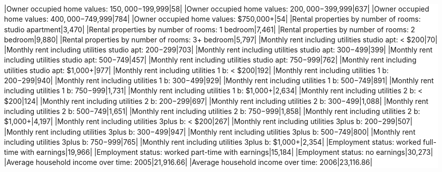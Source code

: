 |Owner occupied home values: $150,000-$199,999|58|
|Owner occupied home values: $200,000-$399,999|637|
|Owner occupied home values: $400,000-$749,999|784|
|Owner occupied home values: $750,000+|54|
|Rental properties by number of rooms: studio apartment|3,470|
|Rental properties by number of rooms: 1 bedroom|7,461|
|Rental properties by number of rooms: 2 bedroom|9,880|
|Rental properties by number of rooms: 3+ bedroom|5,797|
|Monthly rent including utilities studio apt: < $200|70|
|Monthly rent including utilities studio apt: $200-$299|703|
|Monthly rent including utilities studio apt: $300-$499|399|
|Monthly rent including utilities studio apt: $500-$749|457|
|Monthly rent including utilities studio apt: $750-$999|762|
|Monthly rent including utilities studio apt: $1,000+|977|
|Monthly rent including utilities 1 b: < $200|192|
|Monthly rent including utilities 1 b: $200-$299|940|
|Monthly rent including utilities 1 b: $300-$499|929|
|Monthly rent including utilities 1 b: $500-$749|891|
|Monthly rent including utilities 1 b: $750-$999|1,731|
|Monthly rent including utilities 1 b: $1,000+|2,634|
|Monthly rent including utilities 2 b: < $200|124|
|Monthly rent including utilities 2 b: $200-$299|697|
|Monthly rent including utilities 2 b: $300-$499|1,088|
|Monthly rent including utilities 2 b: $500-$749|1,651|
|Monthly rent including utilities 2 b: $750-$999|1,858|
|Monthly rent including utilities 2 b: $1,000+|4,197|
|Monthly rent including utilities 3plus b: < $200|267|
|Monthly rent including utilities 3plus b: $200-$299|507|
|Monthly rent including utilities 3plus b: $300-$499|947|
|Monthly rent including utilities 3plus b: $500-$749|800|
|Monthly rent including utilities 3plus b: $750-$999|765|
|Monthly rent including utilities 3plus b: $1,000+|2,354|
|Employment status: worked full-time with earnings|19,966|
|Employment status: worked part-time with earnings|15,184|
|Employment status: no earnings|30,273|
|Average household income over time: 2005|21,916.66|
|Average household income over time: 2006|23,116.86|
